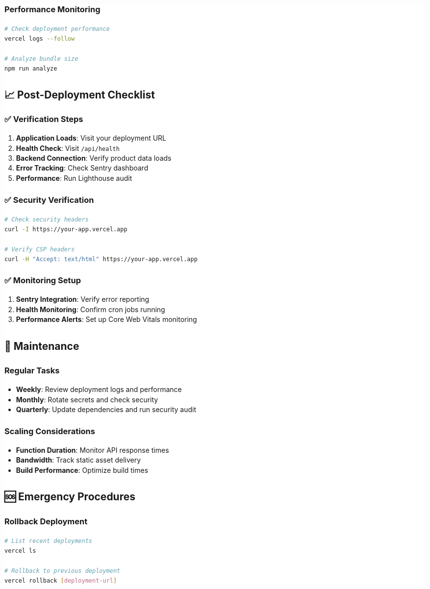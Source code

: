### Performance Monitoring
```bash
# Check deployment performance
vercel logs --follow

# Analyze bundle size
npm run analyze
```

## 📈 Post-Deployment Checklist

### ✅ Verification Steps
1. **Application Loads**: Visit your deployment URL
2. **Health Check**: Visit `/api/health`
3. **Backend Connection**: Verify product data loads
4. **Error Tracking**: Check Sentry dashboard
5. **Performance**: Run Lighthouse audit

### ✅ Security Verification
```bash
# Check security headers
curl -I https://your-app.vercel.app

# Verify CSP headers
curl -H "Accept: text/html" https://your-app.vercel.app
```

### ✅ Monitoring Setup
1. **Sentry Integration**: Verify error reporting
2. **Health Monitoring**: Confirm cron jobs running
3. **Performance Alerts**: Set up Core Web Vitals monitoring

## 🔄 Maintenance

### Regular Tasks
- **Weekly**: Review deployment logs and performance
- **Monthly**: Rotate secrets and check security
- **Quarterly**: Update dependencies and run security audit

### Scaling Considerations
- **Function Duration**: Monitor API response times
- **Bandwidth**: Track static asset delivery
- **Build Performance**: Optimize build times

## 🆘 Emergency Procedures

### Rollback Deployment
```bash
# List recent deployments
vercel ls

# Rollback to previous deployment
vercel rollback [deployment-url]
```
